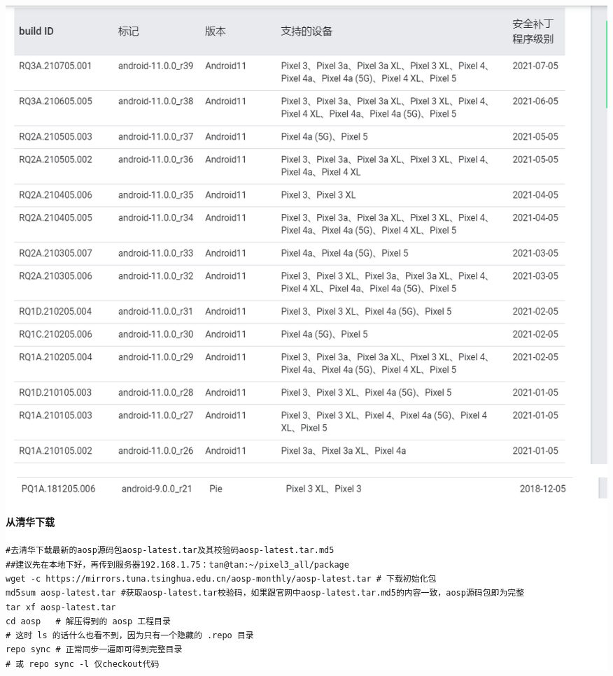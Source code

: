 ![image-20210728220236357](pixel%203%20%E5%88%B7%E6%9C%BA%E8%BF%87%E7%A8%8B.assets/image-20210728220236357.png)

![image-20210806160917098](pixel%203%20%E5%88%B7%E6%9C%BA%E8%BF%87%E7%A8%8B.assets/image-20210806160917098.png)



#### 从清华下载

```shell
#去清华下载最新的aosp源码包aosp-latest.tar及其校验码aosp-latest.tar.md5
##建议先在本地下好，再传到服务器192.168.1.75：tan@tan:~/pixel3_all/package
wget -c https://mirrors.tuna.tsinghua.edu.cn/aosp-monthly/aosp-latest.tar # 下载初始化包
md5sum aosp-latest.tar #获取aosp-latest.tar校验码，如果跟官网中aosp-latest.tar.md5的内容一致，aosp源码包即为完整
tar xf aosp-latest.tar
cd aosp   # 解压得到的 aosp 工程目录
# 这时 ls 的话什么也看不到，因为只有一个隐藏的 .repo 目录
repo sync # 正常同步一遍即可得到完整目录
# 或 repo sync -l 仅checkout代码
```
